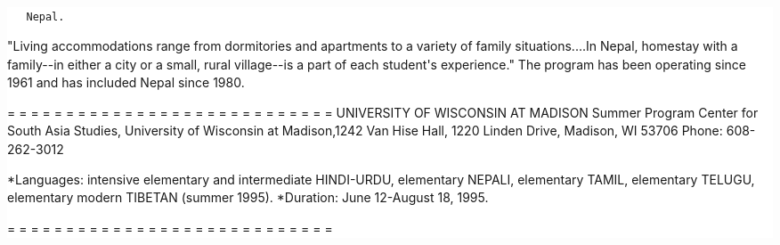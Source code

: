        Nepal.

"Living accommodations range from dormitories and apartments to a
variety of family situations....In Nepal, homestay with a family--in
either a city or a small, rural village--is a part of each student's
experience."
       The program has been operating since 1961 and has included
Nepal since 1980.

= = = = = = = = = = = = = = = = = = = = = = = = = = = =
UNIVERSITY OF WISCONSIN AT MADISON Summer Program
Center for South Asia Studies,
University of Wisconsin at Madison,1242 Van Hise Hall,
1220 Linden Drive, Madison, WI 53706
Phone:  608-262-3012

*Languages:  intensive elementary and intermediate HINDI-URDU,
       elementary NEPALI, elementary TAMIL, elementary TELUGU,
       elementary modern TIBETAN (summer 1995).
*Duration:  June 12-August 18, 1995.

= = = = = = = = = = = = = = = = = = = = = = = = = = = =






